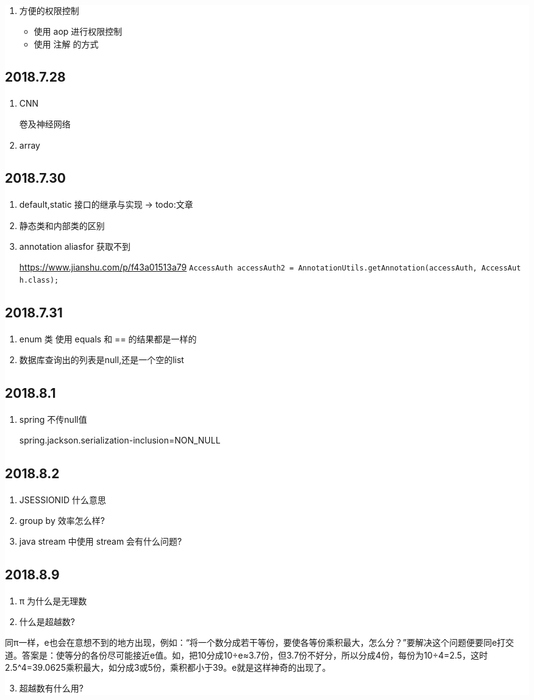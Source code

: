 1. 方便的权限控制

	- 使用 aop 进行权限控制
	- 使用 注解 的方式

## 2018.7.28

1. CNN

	卷及神经网络

2. array  


## 2018.7.30

1. default,static 接口的继承与实现 -> todo:文章

2. 静态类和内部类的区别

3. annotation aliasfor 获取不到

	https://www.jianshu.com/p/f43a01513a79
	```AccessAuth accessAuth2 = AnnotationUtils.getAnnotation(accessAuth, AccessAuth.class);```

## 2018.7.31

1. enum 类 使用 equals 和 == 的结果都是一样的

2. 数据库查询出的列表是null,还是一个空的list

## 2018.8.1

1. spring 不传null值

	spring.jackson.serialization-inclusion=NON_NULL

## 2018.8.2

1. JSESSIONID 什么意思

2. group by 效率怎么样?

3. java stream 中使用 stream 会有什么问题?


## 2018.8.9

1. π 为什么是无理数

2. 什么是超越数?

同π一样，e也会在意想不到的地方出现，例如：“将一个数分成若干等份，要使各等份乘积最大，怎么分？”要解决这个问题便要同e打交道。答案是：使等分的各份尽可能接近e值。如，把10分成10÷e≈3.7份，但3.7份不好分，所以分成4份，每份为10÷4=2.5，这时2.5^4=39.0625乘积最大，如分成3或5份，乘积都小于39。e就是这样神奇的出现了。

3. 超越数有什么用?
